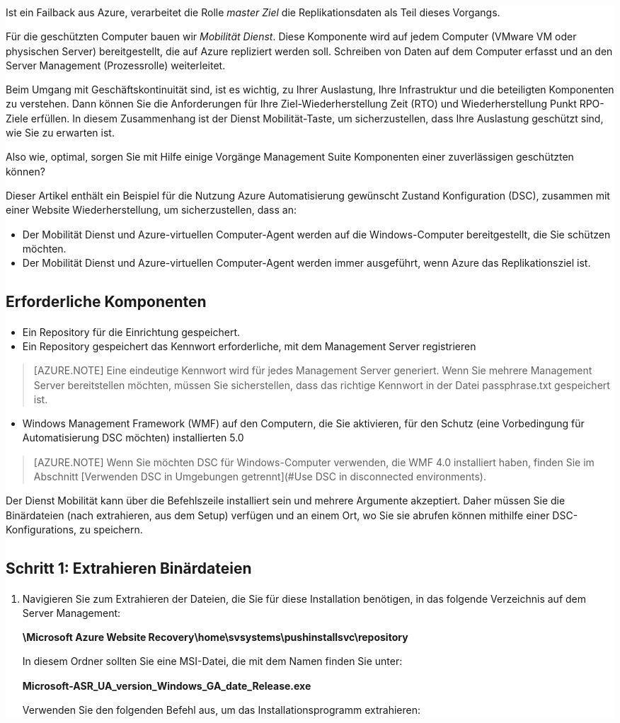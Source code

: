 Ist ein Failback aus Azure, verarbeitet die Rolle *master Ziel* die Replikationsdaten als Teil dieses Vorgangs.

Für die geschützten Computer bauen wir *Mobilität Dienst*. Diese Komponente wird auf jedem Computer (VMware VM oder physischen Server) bereitgestellt, die auf Azure repliziert werden soll. Schreiben von Daten auf dem Computer erfasst und an den Server Management (Prozessrolle) weiterleitet.

Beim Umgang mit Geschäftskontinuität sind, ist es wichtig, zu Ihrer Auslastung, Ihre Infrastruktur und die beteiligten Komponenten zu verstehen. Dann können Sie die Anforderungen für Ihre Ziel-Wiederherstellung Zeit (RTO) und Wiederherstellung Punkt RPO-Ziele erfüllen. In diesem Zusammenhang ist der Dienst Mobilität-Taste, um sicherzustellen, dass Ihre Auslastung geschützt sind, wie Sie zu erwarten ist.

Also wie, optimal, sorgen Sie mit Hilfe einige Vorgänge Management Suite Komponenten einer zuverlässigen geschützten können?

Dieser Artikel enthält ein Beispiel für die Nutzung Azure Automatisierung gewünscht Zustand Konfiguration (DSC), zusammen mit einer Website Wiederherstellung, um sicherzustellen, dass an:

- Der Mobilität Dienst und Azure-virtuellen Computer-Agent werden auf die Windows-Computer bereitgestellt, die Sie schützen möchten.
- Der Mobilität Dienst und Azure-virtuellen Computer-Agent werden immer ausgeführt, wenn Azure das Replikationsziel ist.

## <a name="prerequisites"></a>Erforderliche Komponenten

- Ein Repository für die Einrichtung gespeichert.
- Ein Repository gespeichert das Kennwort erforderliche, mit dem Management Server registrieren

 > [AZURE.NOTE] Eine eindeutige Kennwort wird für jedes Management Server generiert. Wenn Sie mehrere Management Server bereitstellen möchten, müssen Sie sicherstellen, dass das richtige Kennwort in der Datei passphrase.txt gespeichert ist.

- Windows Management Framework (WMF) auf den Computern, die Sie aktivieren, für den Schutz (eine Vorbedingung für Automatisierung DSC möchten) installierten 5.0

 > [AZURE.NOTE] Wenn Sie möchten DSC für Windows-Computer verwenden, die WMF 4.0 installiert haben, finden Sie im Abschnitt [Verwenden DSC in Umgebungen getrennt](#Use DSC in disconnected environments).

Der Dienst Mobilität kann über die Befehlszeile installiert sein und mehrere Argumente akzeptiert. Daher müssen Sie die Binärdateien (nach extrahieren, aus dem Setup) verfügen und an einem Ort, wo Sie sie abrufen können mithilfe einer DSC-Konfigurations, zu speichern.

## <a name="step-1-extract-binaries"></a>Schritt 1: Extrahieren Binärdateien

1. Navigieren Sie zum Extrahieren der Dateien, die Sie für diese Installation benötigen, in das folgende Verzeichnis auf dem Server Management:

    **\Microsoft Azure Website Recovery\home\svsystems\pushinstallsvc\repository**

    In diesem Ordner sollten Sie eine MSI-Datei, die mit dem Namen finden Sie unter:

    **Microsoft-ASR_UA_version_Windows_GA_date_Release.exe**

    Verwenden Sie den folgenden Befehl aus, um das Installationsprogramm extrahieren:
